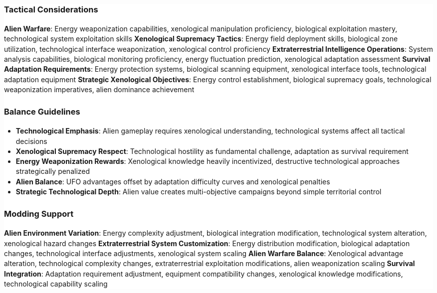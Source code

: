 ### Tactical Considerations
**Alien Warfare**: Energy weaponization capabilities, xenological manipulation proficiency, biological exploitation mastery, technological system exploitation skills
**Xenological Supremacy Tactics**: Energy field deployment skills, biological zone utilization, technological interface weaponization, xenological control proficiency
**Extraterrestrial Intelligence Operations**: System analysis capabilities, biological monitoring proficiency, energy fluctuation prediction, xenological adaptation assessment
**Survival Adaptation Requirements**: Energy protection systems, biological scanning equipment, xenological interface tools, technological adaptation equipment
**Strategic Xenological Objectives**: Energy control establishment, biological supremacy goals, technological weaponization imperatives, alien dominance achievement

### Balance Guidelines
- **Technological Emphasis**: Alien gameplay requires xenological understanding, technological systems affect all tactical decisions
- **Xenological Supremacy Respect**: Technological hostility as fundamental challenge, adaptation as survival requirement
- **Energy Weaponization Rewards**: Xenological knowledge heavily incentivized, destructive technological approaches strategically penalized
- **Alien Balance**: UFO advantages offset by adaptation difficulty curves and xenological penalties
- **Strategic Technological Depth**: Alien value creates multi-objective campaigns beyond simple territorial control

### Modding Support
**Alien Environment Variation**: Energy complexity adjustment, biological integration modification, technological system alteration, xenological hazard changes
**Extraterrestrial System Customization**: Energy distribution modification, biological adaptation changes, technological interface adjustments, xenological system scaling
**Alien Warfare Balance**: Xenological advantage alteration, technological complexity changes, extraterrestrial exploitation modifications, alien weaponization scaling
**Survival Integration**: Adaptation requirement adjustment, equipment compatibility changes, xenological knowledge modifications, technological capability scaling